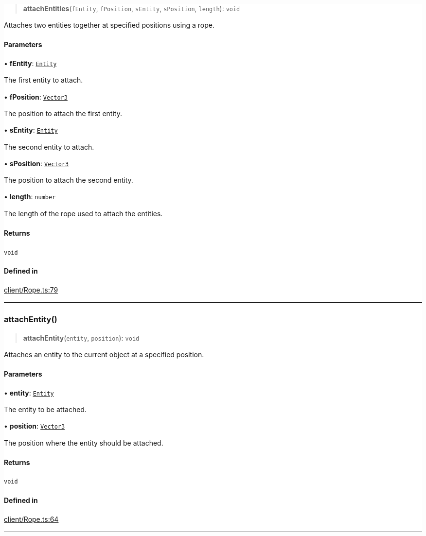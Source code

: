 > **attachEntities**(`fEntity`, `fPosition`, `sEntity`, `sPosition`, `length`): `void`

Attaches two entities together at specified positions using a rope.

#### Parameters

• **fEntity**: [`Entity`](Entity.md)

The first entity to attach.

• **fPosition**: [`Vector3`](../../Shared/classes/Vector3.md)

The position to attach the first entity.

• **sEntity**: [`Entity`](Entity.md)

The second entity to attach.

• **sPosition**: [`Vector3`](../../Shared/classes/Vector3.md)

The position to attach the second entity.

• **length**: `number`

The length of the rope used to attach the entities.

#### Returns

`void`

#### Defined in

[client/Rope.ts:79](https://github.com/Purpose-Dev/fivem-ts/blob/main/src/client/Rope.ts#L79)

***

### attachEntity()

> **attachEntity**(`entity`, `position`): `void`

Attaches an entity to the current object at a specified position.

#### Parameters

• **entity**: [`Entity`](Entity.md)

The entity to be attached.

• **position**: [`Vector3`](../../Shared/classes/Vector3.md)

The position where the entity should be attached.

#### Returns

`void`

#### Defined in

[client/Rope.ts:64](https://github.com/Purpose-Dev/fivem-ts/blob/main/src/client/Rope.ts#L64)

***
